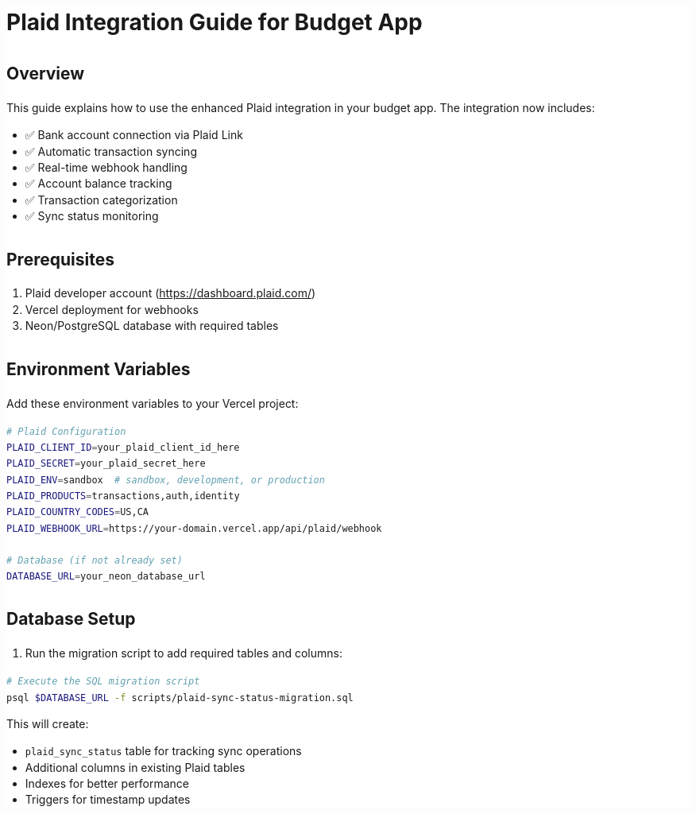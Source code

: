 # Plaid Integration Guide for Budget App

## Overview

This guide explains how to use the enhanced Plaid integration in your budget app. The integration now includes:

- ✅ Bank account connection via Plaid Link
- ✅ Automatic transaction syncing
- ✅ Real-time webhook handling
- ✅ Account balance tracking
- ✅ Transaction categorization
- ✅ Sync status monitoring

## Prerequisites

1. Plaid developer account (https://dashboard.plaid.com/)
2. Vercel deployment for webhooks
3. Neon/PostgreSQL database with required tables

## Environment Variables

Add these environment variables to your Vercel project:

```bash
# Plaid Configuration
PLAID_CLIENT_ID=your_plaid_client_id_here
PLAID_SECRET=your_plaid_secret_here
PLAID_ENV=sandbox  # sandbox, development, or production
PLAID_PRODUCTS=transactions,auth,identity
PLAID_COUNTRY_CODES=US,CA
PLAID_WEBHOOK_URL=https://your-domain.vercel.app/api/plaid/webhook

# Database (if not already set)
DATABASE_URL=your_neon_database_url
```

## Database Setup

1. Run the migration script to add required tables and columns:

```bash
# Execute the SQL migration script
psql $DATABASE_URL -f scripts/plaid-sync-status-migration.sql
```

This will create:
- `plaid_sync_status` table for tracking sync operations
- Additional columns in existing Plaid tables
- Indexes for better performance
- Triggers for timestamp updates
